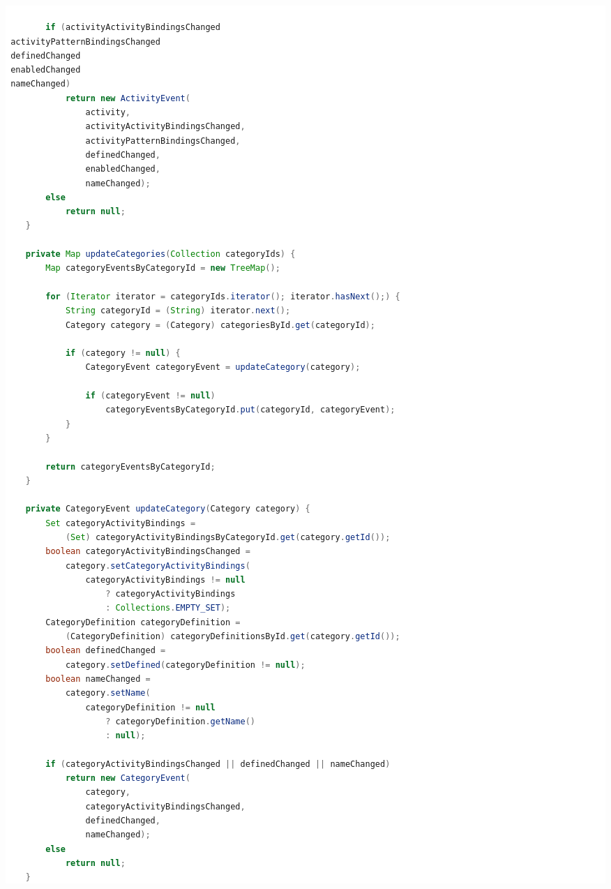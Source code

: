 ```java

		if (activityActivityBindingsChanged
 activityPatternBindingsChanged
 definedChanged
 enabledChanged
 nameChanged)
			return new ActivityEvent(
				activity,
				activityActivityBindingsChanged,
				activityPatternBindingsChanged,
				definedChanged,
				enabledChanged,
				nameChanged);
		else
			return null;
	}

	private Map updateCategories(Collection categoryIds) {
		Map categoryEventsByCategoryId = new TreeMap();

		for (Iterator iterator = categoryIds.iterator(); iterator.hasNext();) {
			String categoryId = (String) iterator.next();
			Category category = (Category) categoriesById.get(categoryId);

			if (category != null) {
				CategoryEvent categoryEvent = updateCategory(category);

				if (categoryEvent != null)
					categoryEventsByCategoryId.put(categoryId, categoryEvent);
			}
		}

		return categoryEventsByCategoryId;
	}

	private CategoryEvent updateCategory(Category category) {
		Set categoryActivityBindings =
			(Set) categoryActivityBindingsByCategoryId.get(category.getId());
		boolean categoryActivityBindingsChanged =
			category.setCategoryActivityBindings(
				categoryActivityBindings != null
					? categoryActivityBindings
					: Collections.EMPTY_SET);
		CategoryDefinition categoryDefinition =
			(CategoryDefinition) categoryDefinitionsById.get(category.getId());
		boolean definedChanged =
			category.setDefined(categoryDefinition != null);
		boolean nameChanged =
			category.setName(
				categoryDefinition != null
					? categoryDefinition.getName()
					: null);

		if (categoryActivityBindingsChanged || definedChanged || nameChanged)
			return new CategoryEvent(
				category,
				categoryActivityBindingsChanged,
				definedChanged,
				nameChanged);
		else
			return null;
	}

```